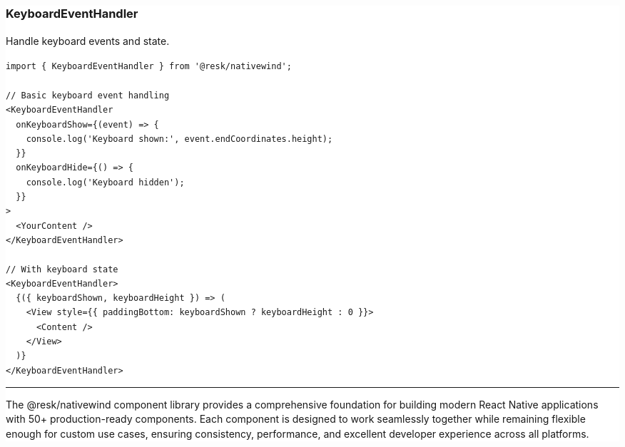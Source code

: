 ### **KeyboardEventHandler**

Handle keyboard events and state.

```tsx
import { KeyboardEventHandler } from '@resk/nativewind';

// Basic keyboard event handling
<KeyboardEventHandler
  onKeyboardShow={(event) => {
    console.log('Keyboard shown:', event.endCoordinates.height);
  }}
  onKeyboardHide={() => {
    console.log('Keyboard hidden');
  }}
>
  <YourContent />
</KeyboardEventHandler>

// With keyboard state
<KeyboardEventHandler>
  {({ keyboardShown, keyboardHeight }) => (
    <View style={{ paddingBottom: keyboardShown ? keyboardHeight : 0 }}>
      <Content />
    </View>
  )}
</KeyboardEventHandler>
```

---

The @resk/nativewind component library provides a comprehensive foundation for building modern React Native applications with 50+ production-ready components. Each component is designed to work seamlessly together while remaining flexible enough for custom use cases, ensuring consistency, performance, and excellent developer experience across all platforms.
